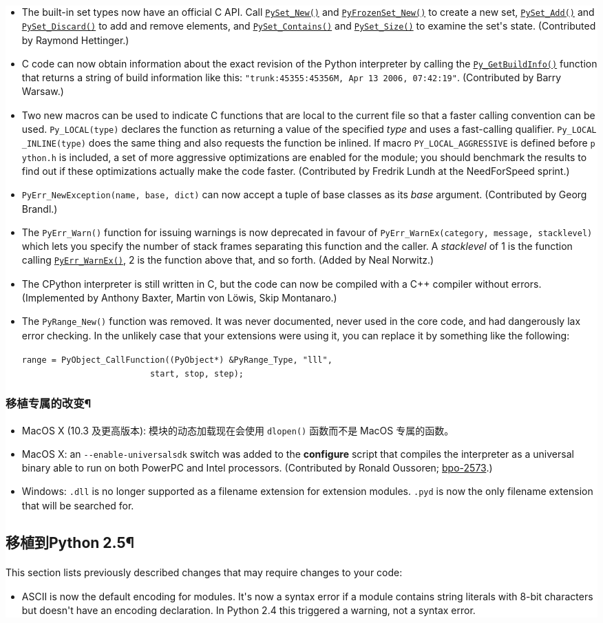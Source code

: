   * The built-in set types now have an official C API. Call [`PySet_New()`](../c-api/set.md#c.PySet_New "PySet_New") and [`PyFrozenSet_New()`](../c-api/set.md#c.PyFrozenSet_New "PyFrozenSet_New") to create a new set, [`PySet_Add()`](../c-api/set.md#c.PySet_Add "PySet_Add") and [`PySet_Discard()`](../c-api/set.md#c.PySet_Discard "PySet_Discard") to add and remove elements, and [`PySet_Contains()`](../c-api/set.md#c.PySet_Contains "PySet_Contains") and [`PySet_Size()`](../c-api/set.md#c.PySet_Size "PySet_Size") to examine the set's state. (Contributed by Raymond Hettinger.)

  * C code can now obtain information about the exact revision of the Python interpreter by calling the [`Py_GetBuildInfo()`](../c-api/init.md#c.Py_GetBuildInfo "Py_GetBuildInfo") function that returns a string of build information like this: `"trunk:45355:45356M, Apr 13 2006, 07:42:19"`. (Contributed by Barry Warsaw.)

  * Two new macros can be used to indicate C functions that are local to the current file so that a faster calling convention can be used. `Py_LOCAL(type)` declares the function as returning a value of the specified _type_ and uses a fast-calling qualifier. `Py_LOCAL_INLINE(type)` does the same thing and also requests the function be inlined. If macro `PY_LOCAL_AGGRESSIVE` is defined before `python.h` is included, a set of more aggressive optimizations are enabled for the module; you should benchmark the results to find out if these optimizations actually make the code faster. (Contributed by Fredrik Lundh at the NeedForSpeed sprint.)

  * `PyErr_NewException(name, base, dict)` can now accept a tuple of base classes as its _base_ argument. (Contributed by Georg Brandl.)

  * The `PyErr_Warn()` function for issuing warnings is now deprecated in favour of `PyErr_WarnEx(category, message, stacklevel)` which lets you specify the number of stack frames separating this function and the caller. A _stacklevel_ of 1 is the function calling [`PyErr_WarnEx()`](../c-api/exceptions.md#c.PyErr_WarnEx "PyErr_WarnEx"), 2 is the function above that, and so forth. (Added by Neal Norwitz.)

  * The CPython interpreter is still written in C, but the code can now be compiled with a C++ compiler without errors. (Implemented by Anthony Baxter, Martin von Löwis, Skip Montanaro.)

  * The `PyRange_New()` function was removed. It was never documented, never used in the core code, and had dangerously lax error checking. In the unlikely case that your extensions were using it, you can replace it by something like the following:
    
        range = PyObject_CallFunction((PyObject*) &PyRange_Type, "lll",
                                  start, stop, step);
    

### 移植专属的改变¶

  * MacOS X (10.3 及更高版本): 模块的动态加载现在会使用 `dlopen()` 函数而不是 MacOS 专属的函数。

  * MacOS X: an `--enable-universalsdk` switch was added to the **configure** script that compiles the interpreter as a universal binary able to run on both PowerPC and Intel processors. (Contributed by Ronald Oussoren; [bpo-2573](https://bugs.python.org/issue?@action=redirect&bpo=2573).)

  * Windows: `.dll` is no longer supported as a filename extension for extension modules. `.pyd` is now the only filename extension that will be searched for.

## 移植到Python 2.5¶

This section lists previously described changes that may require changes to your code:

  * ASCII is now the default encoding for modules. It's now a syntax error if a module contains string literals with 8-bit characters but doesn't have an encoding declaration. In Python 2.4 this triggered a warning, not a syntax error.
